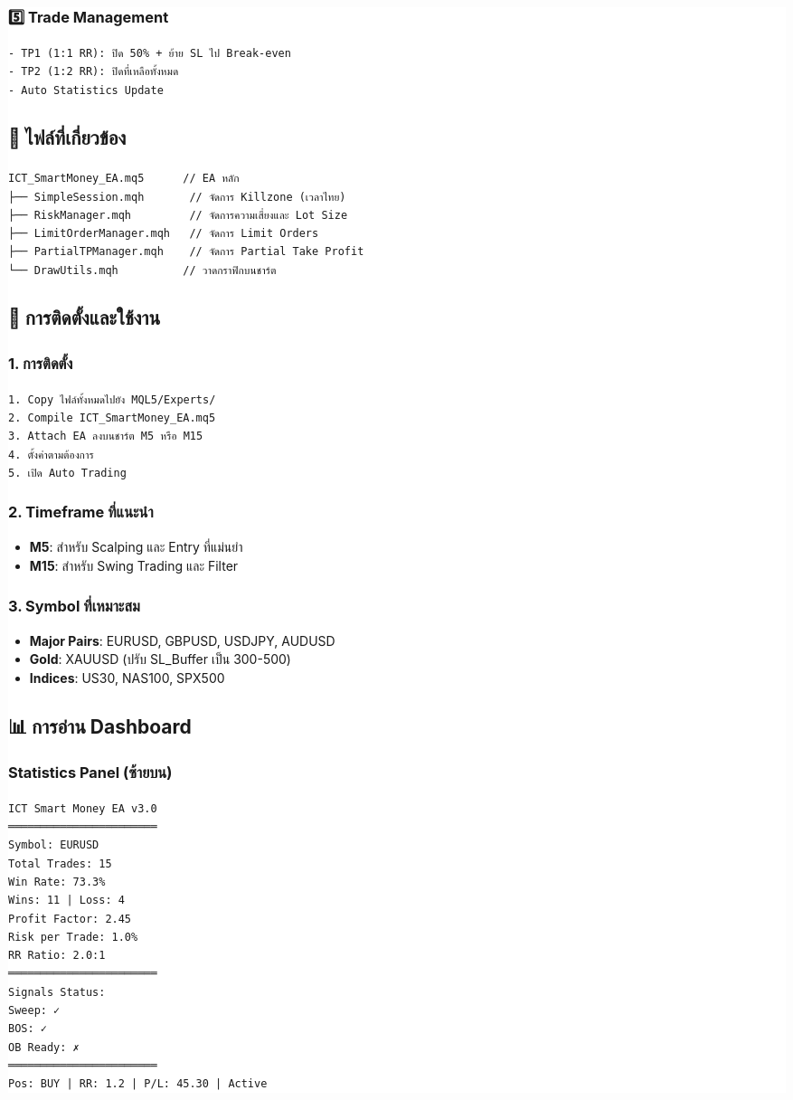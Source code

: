 ### 5️⃣ **Trade Management**
```
- TP1 (1:1 RR): ปิด 50% + ย้าย SL ไป Break-even
- TP2 (1:2 RR): ปิดที่เหลือทั้งหมด
- Auto Statistics Update
```

## 📁 **ไฟล์ที่เกี่ยวข้อง**

```
ICT_SmartMoney_EA.mq5      // EA หลัก
├── SimpleSession.mqh       // จัดการ Killzone (เวลาไทย)
├── RiskManager.mqh         // จัดการความเสี่ยงและ Lot Size
├── LimitOrderManager.mqh   // จัดการ Limit Orders
├── PartialTPManager.mqh    // จัดการ Partial Take Profit
└── DrawUtils.mqh          // วาดกราฟิกบนชาร์ต
```

## 🚀 **การติดตั้งและใช้งาน**

### 1. **การติดตั้ง**
```
1. Copy ไฟล์ทั้งหมดไปยัง MQL5/Experts/
2. Compile ICT_SmartMoney_EA.mq5
3. Attach EA ลงบนชาร์ต M5 หรือ M15
4. ตั้งค่าตามต้องการ
5. เปิด Auto Trading
```

### 2. **Timeframe ที่แนะนำ**
- **M5**: สำหรับ Scalping และ Entry ที่แม่นยำ
- **M15**: สำหรับ Swing Trading และ Filter

### 3. **Symbol ที่เหมาะสม**
- **Major Pairs**: EURUSD, GBPUSD, USDJPY, AUDUSD
- **Gold**: XAUUSD (ปรับ SL_Buffer เป็น 300-500)
- **Indices**: US30, NAS100, SPX500

## 📊 **การอ่าน Dashboard**

### **Statistics Panel (ซ้ายบน)**
```
ICT Smart Money EA v3.0
═══════════════════════
Symbol: EURUSD
Total Trades: 15
Win Rate: 73.3%
Wins: 11 | Loss: 4
Profit Factor: 2.45
Risk per Trade: 1.0%
RR Ratio: 2.0:1
═══════════════════════
Signals Status:
Sweep: ✓
BOS: ✓
OB Ready: ✗
═══════════════════════
Pos: BUY | RR: 1.2 | P/L: 45.30 | Active
```
